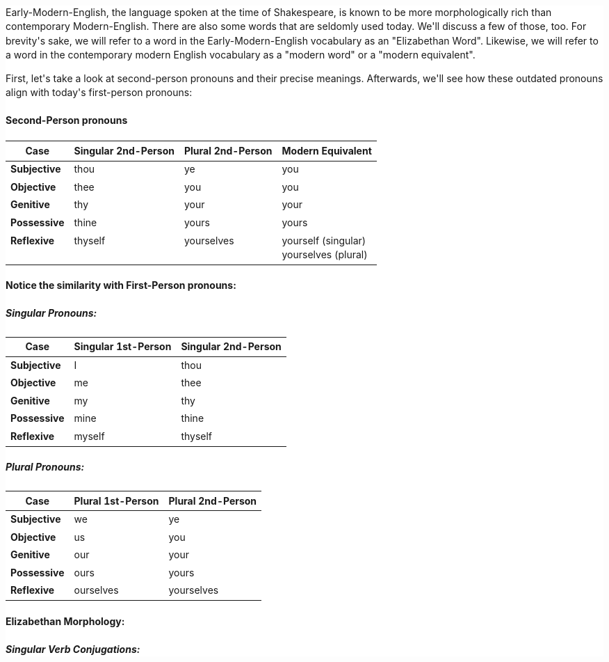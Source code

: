 Early-Modern-English, the language spoken at the time of Shakespeare, is known to be more morphologically rich than contemporary Modern-English. There are also some words that are seldomly used today. We'll discuss a few of those, too. For brevity's sake, we will refer to a word in the Early-Modern-English vocabulary as an "Elizabethan Word". Likewise, we will refer to a word in the contemporary modern English vocabulary as a "modern word" or a "modern equivalent".

First, let's take a look at second-person pronouns and their precise meanings. Afterwards, we'll see how these outdated pronouns align with today's first-person pronouns:

#### Second-Person pronouns

| Case           | Singular 2nd-Person | Plural 2nd-Person | Modern Equivalent                           |
| -------------- | ------------------- | ----------------- | ------------------------------------------- |
| **Subjective** | thou                | ye                | you                                         |
| **Objective**  | thee                | you               | you                                         |
| **Genitive**   | thy                 | your              | your                                        |
| **Possessive** | thine               | yours             | yours                                       |
| **Reflexive**  | thyself             | yourselves        | yourself (singular)<br/>yourselves (plural) |

#### Notice the similarity with First-Person pronouns:

##### Singular Pronouns:

| Case           | Singular 1st-Person | Singular 2nd-Person |
| -------------- | ------------------- | ------------------- |
| **Subjective** | I                   | thou                |
| **Objective**  | me                  | thee                |
| **Genitive**   | my                  | thy                 |
| **Possessive** | mine                | thine               |
| **Reflexive**  | myself              | thyself             |

##### Plural Pronouns:

| Case           | Plural 1st-Person | Plural 2nd-Person |
| -------------- | ----------------- | ----------------- |
| **Subjective** | we                | ye                |
| **Objective**  | us                | you               |
| **Genitive**   | our               | your              |
| **Possessive** | ours              | yours             |
| **Reflexive**  | ourselves         | yourselves        |

#### Elizabethan Morphology: 

##### Singular Verb Conjugations:
